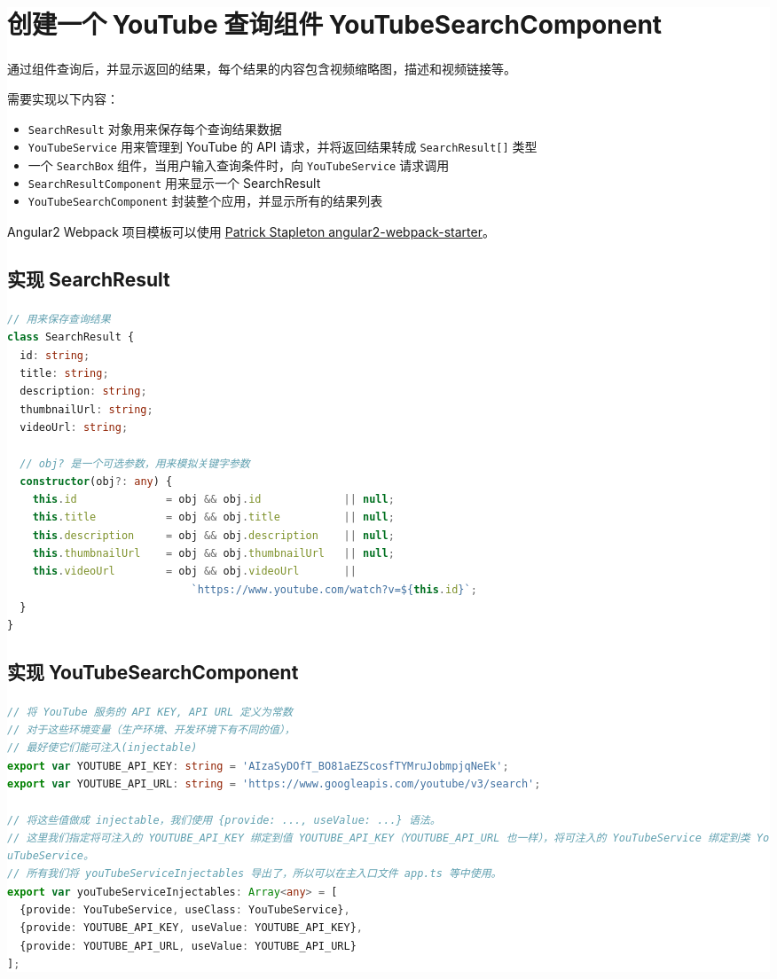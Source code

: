 # 创建一个 YouTube 查询组件 YouTubeSearchComponent

通过组件查询后，并显示返回的结果，每个结果的内容包含视频缩略图，描述和视频链接等。

需要实现以下内容：

+ `SearchResult` 对象用来保存每个查询结果数据
+ `YouTubeService` 用来管理到 YouTube 的 API 请求，并将返回结果转成 `SearchResult[]` 类型
+ 一个 `SearchBox` 组件，当用户输入查询条件时，向 `YouTubeService` 请求调用
+ `SearchResultComponent` 用来显示一个 SearchResult
+ `YouTubeSearchComponent` 封装整个应用，并显示所有的结果列表


Angular2 Webpack 项目模板可以使用 [Patrick Stapleton angular2-webpack-starter](https://github.com/AngularClass/angular2-webpack-starter)。


## 实现 SearchResult

```typescript
// 用来保存查询结果
class SearchResult {
  id: string;
  title: string;
  description: string;
  thumbnailUrl: string;
  videoUrl: string;

  // obj? 是一个可选参数，用来模拟关键字参数
  constructor(obj?: any) {
    this.id              = obj && obj.id             || null;
    this.title           = obj && obj.title          || null;
    this.description     = obj && obj.description    || null;
    this.thumbnailUrl    = obj && obj.thumbnailUrl   || null;
    this.videoUrl        = obj && obj.videoUrl       ||
                             `https://www.youtube.com/watch?v=${this.id}`;
  }
}
```


## 实现 YouTubeSearchComponent

```typescript
// 将 YouTube 服务的 API KEY, API URL 定义为常数
// 对于这些环境变量（生产环境、开发环境下有不同的值），
// 最好使它们能可注入(injectable)
export var YOUTUBE_API_KEY: string = 'AIzaSyDOfT_BO81aEZScosfTYMruJobmpjqNeEk';
export var YOUTUBE_API_URL: string = 'https://www.googleapis.com/youtube/v3/search';

// 将这些值做成 injectable，我们使用 {provide: ..., useValue: ...} 语法。
// 这里我们指定将可注入的 YOUTUBE_API_KEY 绑定到值 YOUTUBE_API_KEY（YOUTUBE_API_URL 也一样），将可注入的 YouTubeService 绑定到类 YouTubeService。
// 所有我们将 youTubeServiceInjectables 导出了，所以可以在主入口文件 app.ts 等中使用。
export var youTubeServiceInjectables: Array<any> = [
  {provide: YouTubeService, useClass: YouTubeService},
  {provide: YOUTUBE_API_KEY, useValue: YOUTUBE_API_KEY},
  {provide: YOUTUBE_API_URL, useValue: YOUTUBE_API_URL}
];
```

